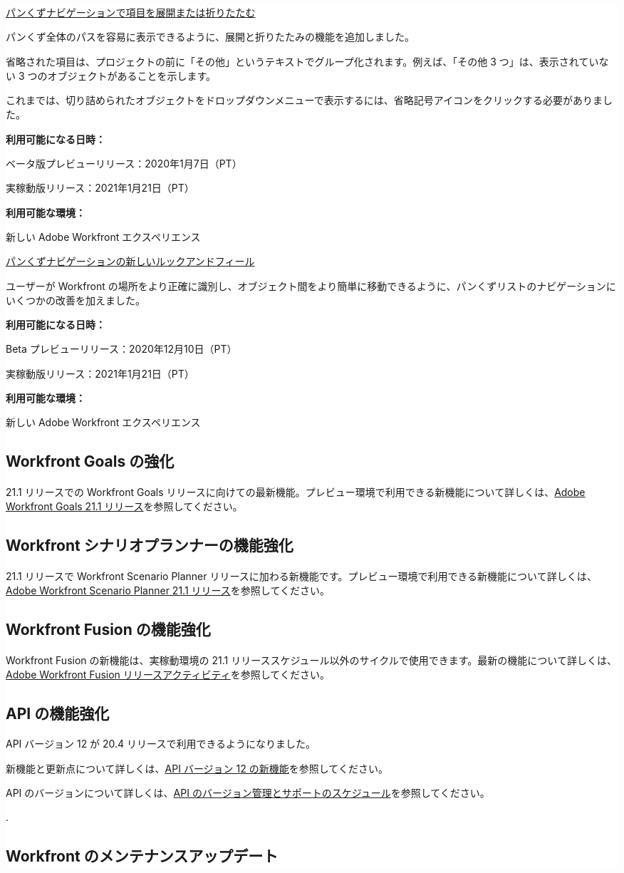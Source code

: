    <td> <p><a href="../../../product-announcements/product-releases/21.1-release-activity/21-1-other-enhancements.md#expand" class="MCXref xref" xrefformat="{para}">パンくずナビゲーションで項目を展開または折りたたむ</a> </p> <p>パンくず全体のパスを容易に表示できるように、展開と折りたたみの機能を追加しました。</p> <p>省略された項目は、プロジェクトの前に「その他」というテキストでグループ化されます。例えば、「その他 3 つ」は、表示されていない 3 つのオブジェクトがあることを示します。</p> <p>これまでは、切り詰められたオブジェクトをドロップダウンメニューで表示するには、省略記号アイコンをクリックする必要がありました。</p> </td> 
   <td><strong>利用可能になる日時：</strong> <p>ベータ版プレビューリリース：2020年1月7日（PT）</p> <p>実稼動版リリース：2021年1月21日（PT）</p> <p><strong>利用可能な環境：</strong> </p> <p>新しい Adobe Workfront エクスペリエンス </p> </td> 
  </tr> 
  <tr data-mc-conditions=""> 
   <td> <p><a href="../../../product-announcements/product-releases/21.1-release-activity/21-1-other-enhancements.md#new2" class="MCXref xref" xrefformat="{para}">パンくずナビゲーションの新しいルックアンドフィール</a> </p> <p>ユーザーが Workfront の場所をより正確に識別し、オブジェクト間をより簡単に移動できるように、パンくずリストのナビゲーションにいくつかの改善を加えました。</p> </td> 
   <td><strong>利用可能になる日時：</strong> <p>Beta プレビューリリース：2020年12月10日（PT）</p> <p>実稼動版リリース：2021年1月21日（PT）</p> <p><strong>利用可能な環境：</strong> </p> <p>新しい Adobe Workfront エクスペリエンス </p> </td> 
  </tr> 
 </tbody> 
</table>

## Workfront Goals の強化

21.1 リリースでの Workfront Goals リリースに向けての最新機能。プレビュー環境で利用できる新機能について詳しくは、[Adobe Workfront Goals 21.1 リリース](../../../product-announcements/product-releases/goals-release-activity/goals-release-21-1.md)を参照してください。

## Workfront シナリオプランナーの機能強化

21.1 リリースで Workfront Scenario Planner リリースに加わる新機能です。プレビュー環境で利用できる新機能について詳しくは、[Adobe Workfront Scenario Planner 21.1 リリース](../../../product-announcements/product-releases/scenario-planner-release-activity/sp-release-21-1.md)を参照してください。

## Workfront Fusion の機能強化

Workfront Fusion の新機能は、実稼動環境の 21.1 リリーススケジュール以外のサイクルで使用できます。最新の機能について詳しくは、[Adobe Workfront Fusion リリースアクティビティ](https://experienceleague.adobe.com/en/docs/workfront-fusion/using/fusion-release-activity/fusion-release-activity)を参照してください。

## API の機能強化

API バージョン 12 が 20.4 リリースで利用できるようになりました。



新機能と更新点について詳しくは、[API バージョン 12 の新機能](https://experienceleague.adobe.com/en/docs/workfront/using/adobe-workfront-api/api-notes/new-api-version-12)を参照してください。

API のバージョンについて詳しくは、[API のバージョン管理とサポートのスケジュール](../../../wf-api/api/api-version-support-schedule.md)を参照してください。



.

## Workfront のメンテナンスアップデート
